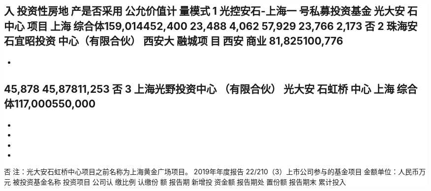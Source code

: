 入
投资性房地
产是否采用
公允价值计
量模式
1
光控安石-上海一
号私募投资基金
光大安
石中心
项目
上海
综合体159,014452,400
23,488
4,062
57,929
23,766
2,173
否
2
珠海安石宜昭投资
中心（有限合伙）
西安大
融城项
目
西安
商业
81,825100,776
-
-
45,878
45,87811,253
否
3
上海光野投资中心
（有限合伙）
光大安
石虹桥
中心
上海
综合体117,000550,000
-
-
-
-
-
否
注：光大安石虹桥中心项目之前名称为上海黄金广场项目。
2019年年度报告
22/210（3）上市公司参与的基金项目
金额单位：人民币万元
被投资基金名称
投资项目
公司认
缴比例
认缴份
额
报告期
新增投
资金额
报告期处
置份额
报告期末
累计投入